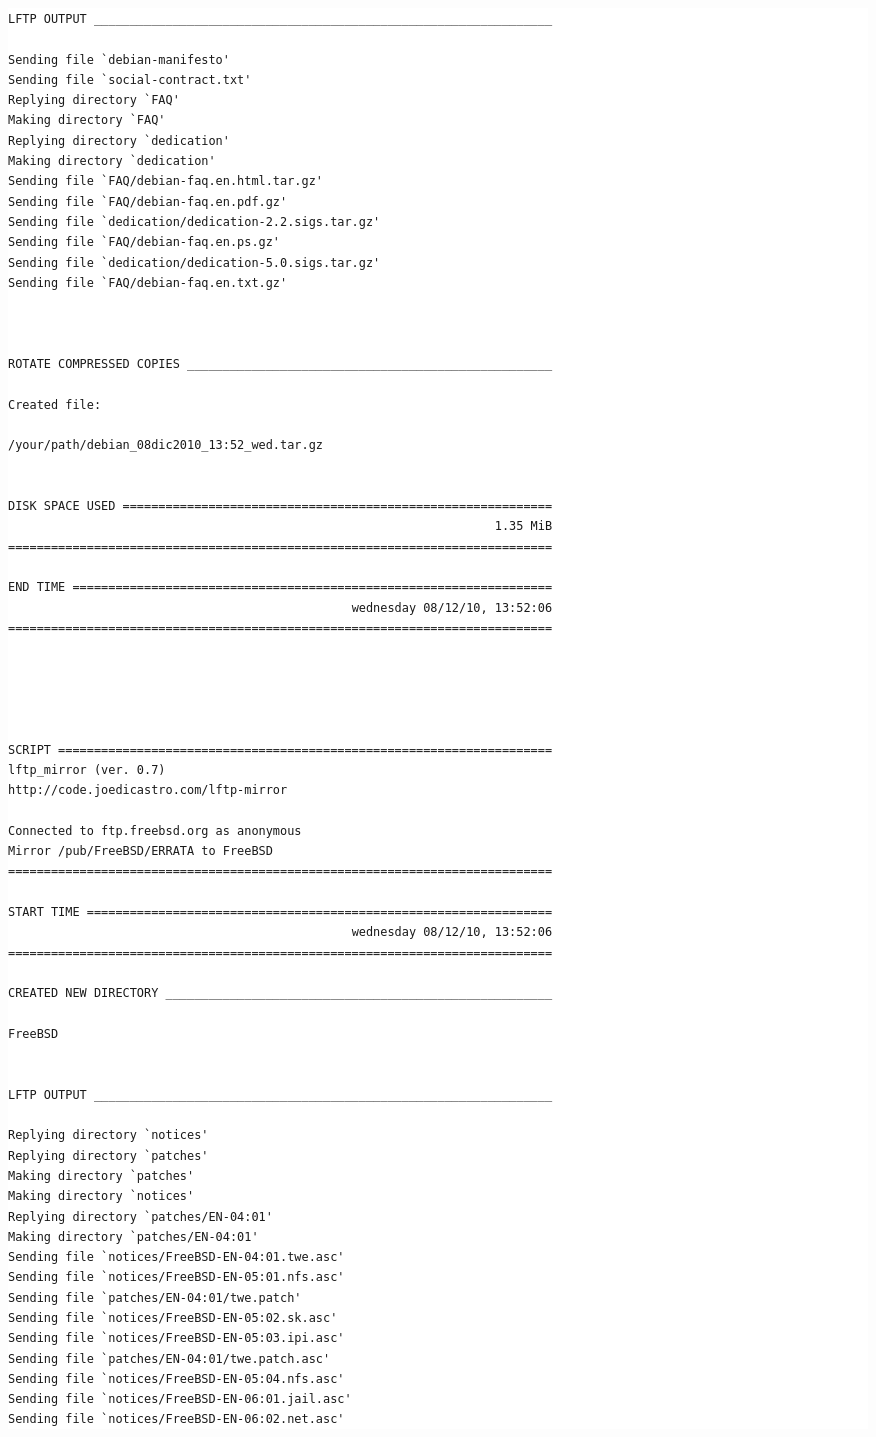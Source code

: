 
    LFTP OUTPUT ________________________________________________________________

    Sending file `debian-manifesto'
    Sending file `social-contract.txt'
    Replying directory `FAQ'
    Making directory `FAQ'
    Replying directory `dedication'
    Making directory `dedication'
    Sending file `FAQ/debian-faq.en.html.tar.gz'
    Sending file `FAQ/debian-faq.en.pdf.gz'
    Sending file `dedication/dedication-2.2.sigs.tar.gz'
    Sending file `FAQ/debian-faq.en.ps.gz'
    Sending file `dedication/dedication-5.0.sigs.tar.gz'
    Sending file `FAQ/debian-faq.en.txt.gz'



    ROTATE COMPRESSED COPIES ___________________________________________________

    Created file:

    /your/path/debian_08dic2010_13:52_wed.tar.gz


    DISK SPACE USED ============================================================
                                                                        1.35 MiB
    ============================================================================

    END TIME ===================================================================
                                                    wednesday 08/12/10, 13:52:06
    ============================================================================





    SCRIPT =====================================================================
    lftp_mirror (ver. 0.7)
    http://code.joedicastro.com/lftp-mirror

    Connected to ftp.freebsd.org as anonymous
    Mirror /pub/FreeBSD/ERRATA to FreeBSD
    ============================================================================

    START TIME =================================================================
                                                    wednesday 08/12/10, 13:52:06
    ============================================================================

    CREATED NEW DIRECTORY ______________________________________________________

    FreeBSD


    LFTP OUTPUT ________________________________________________________________

    Replying directory `notices'
    Replying directory `patches'
    Making directory `patches'
    Making directory `notices'
    Replying directory `patches/EN-04:01'
    Making directory `patches/EN-04:01'
    Sending file `notices/FreeBSD-EN-04:01.twe.asc'
    Sending file `notices/FreeBSD-EN-05:01.nfs.asc'
    Sending file `patches/EN-04:01/twe.patch'
    Sending file `notices/FreeBSD-EN-05:02.sk.asc'
    Sending file `notices/FreeBSD-EN-05:03.ipi.asc'
    Sending file `patches/EN-04:01/twe.patch.asc'
    Sending file `notices/FreeBSD-EN-05:04.nfs.asc'
    Sending file `notices/FreeBSD-EN-06:01.jail.asc'
    Sending file `notices/FreeBSD-EN-06:02.net.asc'
